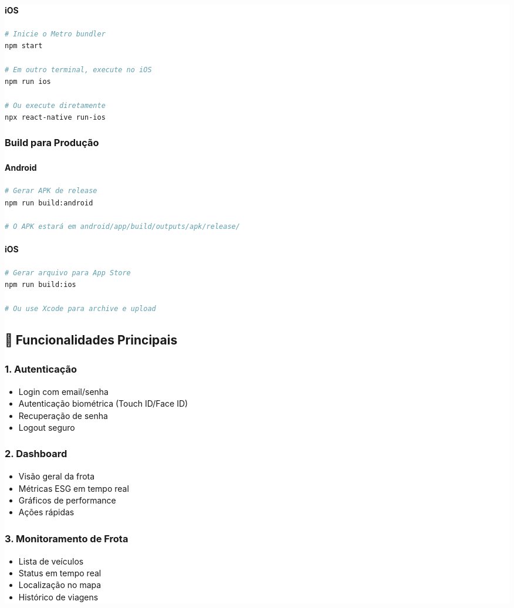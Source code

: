 #### iOS

```bash
# Inicie o Metro bundler
npm start

# Em outro terminal, execute no iOS
npm run ios

# Ou execute diretamente
npx react-native run-ios
```

### Build para Produção

#### Android

```bash
# Gerar APK de release
npm run build:android

# O APK estará em android/app/build/outputs/apk/release/
```

#### iOS

```bash
# Gerar arquivo para App Store
npm run build:ios

# Ou use Xcode para archive e upload
```

## 📱 Funcionalidades Principais

### 1. Autenticação

- Login com email/senha
- Autenticação biométrica (Touch ID/Face ID)
- Recuperação de senha
- Logout seguro

### 2. Dashboard

- Visão geral da frota
- Métricas ESG em tempo real
- Gráficos de performance
- Ações rápidas

### 3. Monitoramento de Frota

- Lista de veículos
- Status em tempo real
- Localização no mapa
- Histórico de viagens
